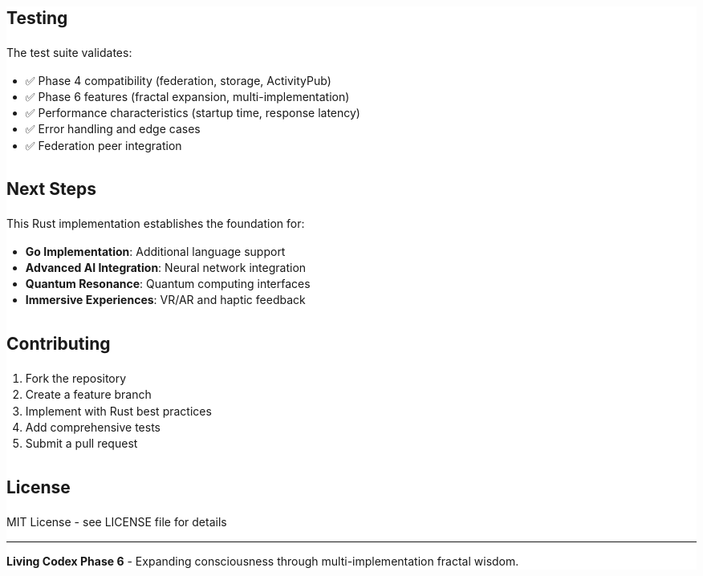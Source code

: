 ## Testing

The test suite validates:
- ✅ Phase 4 compatibility (federation, storage, ActivityPub)
- ✅ Phase 6 features (fractal expansion, multi-implementation)
- ✅ Performance characteristics (startup time, response latency)
- ✅ Error handling and edge cases
- ✅ Federation peer integration

## Next Steps

This Rust implementation establishes the foundation for:
- **Go Implementation**: Additional language support
- **Advanced AI Integration**: Neural network integration
- **Quantum Resonance**: Quantum computing interfaces
- **Immersive Experiences**: VR/AR and haptic feedback

## Contributing

1. Fork the repository
2. Create a feature branch
3. Implement with Rust best practices
4. Add comprehensive tests
5. Submit a pull request

## License

MIT License - see LICENSE file for details

---

**Living Codex Phase 6** - Expanding consciousness through multi-implementation fractal wisdom.

